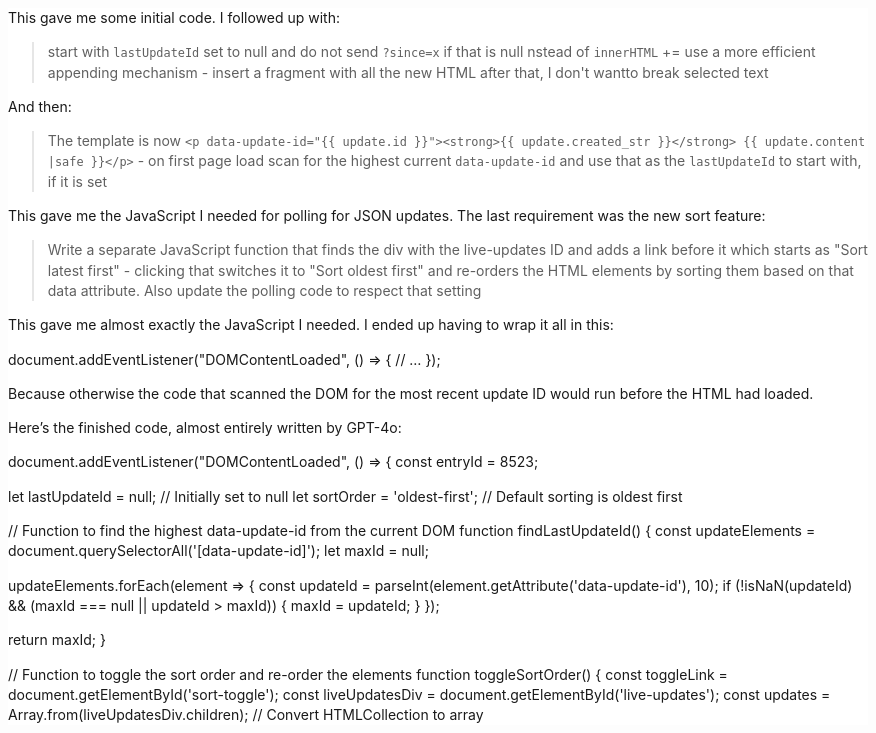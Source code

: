 This gave me some initial code. I followed up with:

> start with `lastUpdateId` set to null and do not send `?since=x` if that is null nstead of `innerHTML` += use a more efficient appending mechanism - insert a fragment with all the new HTML after that, I don't wantto break selected text

And then:

> The template is now `<p data-update-id="{{ update.id }}"><strong>{{ update.created_str }}</strong> {{ update.content|safe }}</p>` - on first page load scan for the highest current `data-update-id` and use that as the `lastUpdateId` to start with, if it is set

This gave me the JavaScript I needed for polling for JSON updates. The last requirement was the new sort feature:

> Write a separate JavaScript function that finds the div with the live-updates ID and adds a link before it which starts as "Sort latest first" - clicking that switches it to "Sort oldest first" and re-orders the HTML elements by sorting them based on that data attribute. Also update the polling code to respect that setting

This gave me almost exactly the JavaScript I needed. I ended up having to wrap it all in this:

document.addEventListener("DOMContentLoaded", () \=\> {
  // …
});

Because otherwise the code that scanned the DOM for the most recent update ID would run before the HTML had loaded.

Here’s the finished code, almost entirely written by GPT-4o:

document.addEventListener("DOMContentLoaded", () \=\> {
const entryId \= 8523;

let lastUpdateId \= null; // Initially set to null
let sortOrder \= 'oldest-first'; // Default sorting is oldest first

// Function to find the highest data-update-id from the current DOM
function findLastUpdateId() {
  const updateElements \= document.querySelectorAll('\[data-update-id\]');
  let maxId \= null;

  updateElements.forEach(element \=\> {
    const updateId \= parseInt(element.getAttribute('data-update-id'), 10);
    if (!isNaN(updateId) && (maxId \=== null || updateId \> maxId)) {
      maxId \= updateId;
    }
  });

  return maxId;
}

// Function to toggle the sort order and re-order the elements
function toggleSortOrder() {
  const toggleLink \= document.getElementById('sort-toggle');
  const liveUpdatesDiv \= document.getElementById('live-updates');
  const updates \= Array.from(liveUpdatesDiv.children); // Convert HTMLCollection to array
